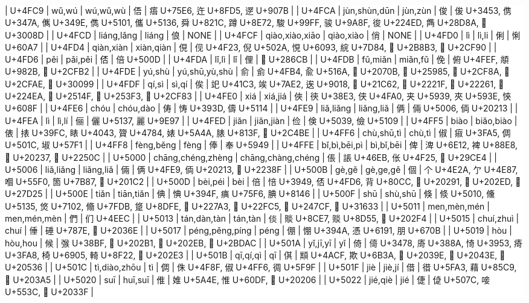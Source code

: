 | U+4FC9 |  wǔ,wú   |  wú,wǔ,wù   | 俉  | 痦 U+75E6, 迕 U+8FD5, 遻 U+907B |
| U+4FCA |  jùn,shùn,dūn   |  jùn,zùn   | 俊  | 㑓 U+3453, 㑺 U+347A, 㒞 U+349E, 儁 U+5101, 儶 U+5136, 舜 U+821C, 蹲 U+8E72, 駿 U+99FF, 骏 U+9A8F, 𢓭 U+224ED, 𨶊 U+28D8A, 𰂍 U+3008D |
| U+4FCD |  liáng,lǎng   |  liáng   | 俍  | NONE |
| U+4FCF |  qiào,xiào,xiāo   |  qiào,xiào   | 俏  | NONE |
| U+4FD0 |  lì   |  lì,li   | 俐  | 悧 U+60A7 |
| U+4FD4 |  qiàn,xiàn   |  xiàn,qiàn   | 俔  | 伣 U+4F23, 倪 U+502A, 悓 U+6093, 綄 U+7D84, 𫢳 U+2B8B3, 𬾐 U+2CF90 |
| U+4FD6 |  pěi   |  pǎi,pěi   | 俖  | 倍 U+500D |
| U+4FDA |  lǐ,lì   |  lǐ   | 俚  | 𨛋 U+286CB |
| U+4FDB |  fǔ,miǎn   |  miǎn,fǔ   | 俛  | 俯 U+4FEF, 頫 U+982B, 𬾲 U+2CFB2 |
| U+4FDE |  yú,shù   |  yú,shū,yù,shù   | 俞  | 侴 U+4FB4, 兪 U+516A, 𠜋 U+2070B, 𥦅 U+25985, 𬾊 U+2CF8A, 𬾮 U+2CFAE, 𰂙 U+30099 |
| U+4FDF |  qí,sì   |  sì,qí   | 俟  | 䇃 U+41C3, 竢 U+7AE2, 逘 U+9018, 𡱢 U+21C62, 𢈟 U+2221F, 𢉡 U+22261, 𢓪 U+224EA, 𥅏 U+2514F, 𥏳 U+253F3, 𬾃 U+2CF83 |
| U+4FE0 |  xiá   |  xiá,jiá   | 俠  | 㣣 U+38E3, 侠 U+4FA0, 夹 U+5939, 夾 U+593E, 悏 U+608F |
| U+4FE6 |  chóu   |  chóu,dào   | 俦  | 㤽 U+393D, 儔 U+5114 |
| U+4FE9 |  liǎ,liǎng   |  liǎng,liǎ   | 俩  | 倆 U+5006, 𠈓 U+20213 |
| U+4FEA |  lì   |  lì,lí   | 俪  | 儷 U+5137, 麗 U+9E97 |
| U+4FED |  jiǎn   |  jiǎn,jiàn   | 俭  | 倹 U+5039, 儉 U+5109 |
| U+4FF5 |  biào   |  biǎo,biào   | 俵  | 㧼 U+39FC, 䁃 U+4043, 䞄 U+4784, 婊 U+5A4A, 脿 U+813F, 𬒾 U+2C4BE |
| U+4FF6 |  chù,shū,tì   |  chù,tì   | 俶  | 㾥 U+3FA5, 倜 U+501C, 埱 U+57F1 |
| U+4FF8 |  fèng,běng   |  fèng   | 俸  | 奉 U+5949 |
| U+4FFE |  bǐ,bì,bēi,pì   |  bì,bǐ,bēi   | 俾  | 渒 U+6E12, 裨 U+88E8, 𠈷 U+20237, 𢔌 U+2250C |
| U+5000 |  chāng,chéng,zhèng   |  chāng,chàng,chéng   | 倀  | 䛫 U+46EB, 伥 U+4F25, 𩳤 U+29CE4 |
| U+5006 |  liǎ,liǎng   |  liǎng,liǎ   | 倆  | 俩 U+4FE9, 𠈓 U+20213, 𢎏 U+2238F |
| U+500B |  gè,gě   |  gè,ge,gě   | 個  | 个 U+4E2A, 亇 U+4E87, 嗰 U+55F0, 箇 U+7B87, 𠇂 U+201C2 |
| U+500D |  bèi,péi   |  bèi   | 倍  | 㥉 U+3949, 俖 U+4FD6, 背 U+80CC, 𠊑 U+20291, 𠋭 U+202ED, 𧴥 U+27D25 |
| U+500E |  tiǎn   |  tiān,tiǎn   | 倎  | 㥏 U+394F, 痶 U+75F6, 腆 U+8146 |
| U+500F |  shū   |  shù,shū   | 倏  | 倐 U+5010, 儵 U+5135, 焂 U+7102, 翛 U+7FDB, 跾 U+8DFE, 𢞣 U+227A3, 𢿅 U+22FC5, 𤟏 U+247CF, 𱘳 U+31633 |
| U+5011 |  men,mèn,mén   |  men,mén,mèn   | 們  | 们 U+4EEC |
| U+5013 |  tán,dàn,tàn   |  tán,tàn   | 倓  | 賧 U+8CE7, 赕 U+8D55, 𠋴 U+202F4 |
| U+5015 |  chuí,zhuì   |  chuí   | 倕  | 硾 U+787E, 𠍮 U+2036E |
| U+5017 |  péng,pěng,píng   |  péng   | 倗  | 㥊 U+394A, 憑 U+6191, 朋 U+670B |
| U+5019 |  hòu   |  hòu,hou   | 候  | 㢿 U+38BF, 𠊱 U+202B1, 𠋫 U+202EB, 𫶬 U+2BDAC |
| U+501A |  yǐ,jī,yī   |  yǐ   | 倚  | 㑸 U+3478, 㢊 U+388A, 㥓 U+3953, 㾨 U+3FA8, 椅 U+6905, 輢 U+8F22, 𠋣 U+202E3 |
| U+501B |  qī,qí,qì   |  qī   | 倛  | 䫏 U+4ACF, 欺 U+6B3A, 𠎞 U+2039E, 𠐾 U+2043E, 𠔶 U+20536 |
| U+501C |  tì,diào,zhōu   |  tì   | 倜  | 侏 U+4F8F, 俶 U+4FF6, 徟 U+5F9F |
| U+501F |  jiè   |  jiè,jí   | 借  | 徣 U+5FA3, 藉 U+85C9, 𠎥 U+203A5 |
| U+5020 |  suī   |  huī,suī   | 倠  | 婎 U+5A4E, 惟 U+60DF, 𠈆 U+20206 |
| U+5022 |  jié,qiè   |  jié   | 倢  | 偼 U+507C, 唼 U+553C, 𠌿 U+2033F |